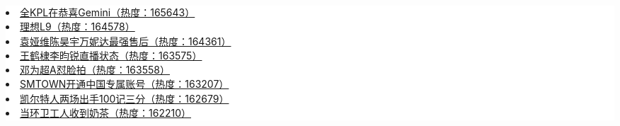 <li>
<a href="https://s.weibo.com/weibo?q=%23%E5%85%A8KPL%E5%9C%A8%E6%81%AD%E5%96%9CGemini%23" target="weibo">
全KPL在恭喜Gemini（热度：165643）
</a>
</li>

<li>
<a href="https://s.weibo.com/weibo?q=%23%E7%90%86%E6%83%B3L9%23" target="weibo">
理想L9（热度：164578）
</a>
</li>

<li>
<a href="https://s.weibo.com/weibo?q=%23%E8%A2%81%E5%A8%85%E7%BB%B4%E9%99%88%E6%98%8A%E5%AE%87%E4%B8%87%E5%A6%AE%E8%BE%BE%E6%9C%80%E5%BC%BA%E5%94%AE%E5%90%8E%23" target="weibo">
袁娅维陈昊宇万妮达最强售后（热度：164361）
</a>
</li>

<li>
<a href="https://s.weibo.com/weibo?q=%23%E7%8E%8B%E9%B9%A4%E6%A3%A3%E6%9D%8E%E6%98%80%E9%94%90%E7%9B%B4%E6%92%AD%E7%8A%B6%E6%80%81%23" target="weibo">
王鹤棣李昀锐直播状态（热度：163575）
</a>
</li>

<li>
<a href="https://s.weibo.com/weibo?q=%23%E9%82%93%E4%B8%BA%E8%B6%85A%E6%80%BC%E8%84%B8%E6%8B%8D%23" target="weibo">
邓为超A怼脸拍（热度：163558）
</a>
</li>

<li>
<a href="https://s.weibo.com/weibo?q=%23SMTOWN%E5%BC%80%E9%80%9A%E4%B8%AD%E5%9B%BD%E4%B8%93%E5%B1%9E%E8%B4%A6%E5%8F%B7%23" target="weibo">
SMTOWN开通中国专属账号（热度：163207）
</a>
</li>

<li>
<a href="https://s.weibo.com/weibo?q=%23%E5%87%AF%E5%B0%94%E7%89%B9%E4%BA%BA%E4%B8%A4%E5%9C%BA%E5%87%BA%E6%89%8B100%E8%AE%B0%E4%B8%89%E5%88%86%23" target="weibo">
凯尔特人两场出手100记三分（热度：162679）
</a>
</li>

<li>
<a href="https://s.weibo.com/weibo?q=%23%E5%BD%93%E7%8E%AF%E5%8D%AB%E5%B7%A5%E4%BA%BA%E6%94%B6%E5%88%B0%E5%A5%B6%E8%8C%B6%23" target="weibo">
当环卫工人收到奶茶（热度：162210）
</a>
</li>
